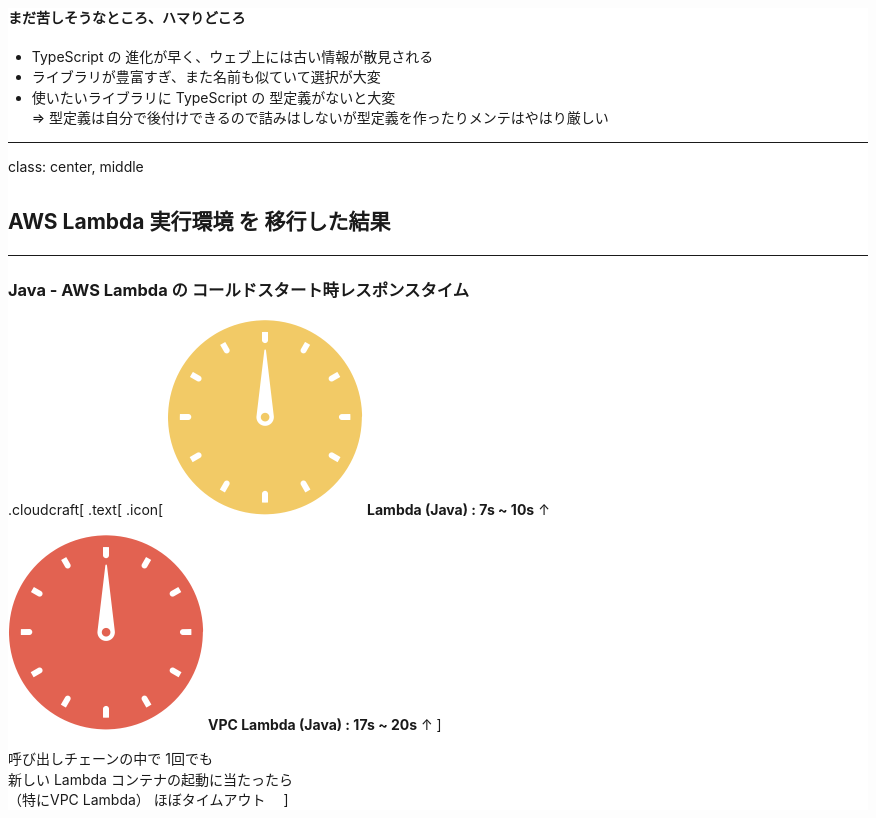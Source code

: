 #### まだ苦しそうなところ、ハマりどころ
- TypeScript の 進化が早く、ウェブ上には古い情報が散見される
- ライブラリが豊富すぎ、また名前も似ていて選択が大変
- 使いたいライブラリに TypeScript の 型定義がないと大変  
  ⇒ 型定義は自分で後付けできるので詰みはしないが型定義を作ったりメンテはやはり厳しい



---
class: center, middle
## AWS Lambda 実行環境 を 移行した結果

---
### Java - AWS Lambda の コールドスタート時レスポンスタイム
.cloudcraft[
.text[
.icon[
![](contents/2017-serverless-conf/images/time-yellow.png "Lambda not in VPC") __Lambda (Java) : 7s ~ 10s__ ↑  

![](contents/2017-serverless-conf/images/time-red.png "Lambda in VPC") __VPC Lambda (Java) : 17s ~ 20s__ ↑
]

呼び出しチェーンの中で 1回でも  
新しい Lambda コンテナの起動に当たったら  
（特にVPC Lambda）
ほぼタイムアウト　
]